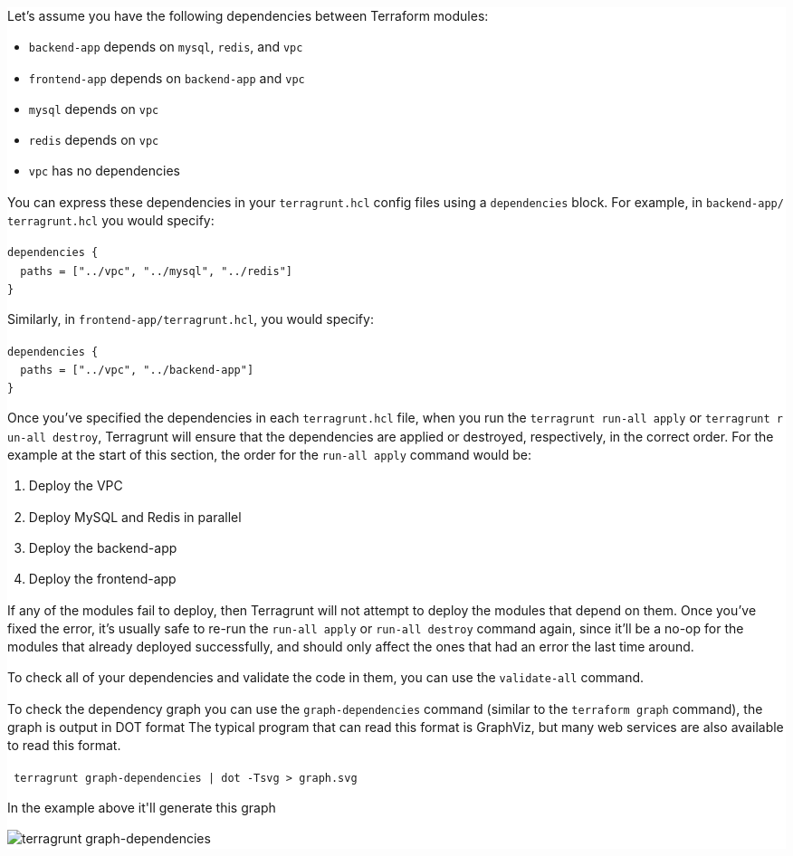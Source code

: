 Let’s assume you have the following dependencies between Terraform modules:

  - `backend-app` depends on `mysql`, `redis`, and `vpc`

  - `frontend-app` depends on `backend-app` and `vpc`

  - `mysql` depends on `vpc`

  - `redis` depends on `vpc`

  - `vpc` has no dependencies

You can express these dependencies in your `terragrunt.hcl` config files using a `dependencies` block. For example, in `backend-app/terragrunt.hcl` you would specify:

``` hcl
dependencies {
  paths = ["../vpc", "../mysql", "../redis"]
}
```

Similarly, in `frontend-app/terragrunt.hcl`, you would specify:

``` hcl
dependencies {
  paths = ["../vpc", "../backend-app"]
}
```

Once you’ve specified the dependencies in each `terragrunt.hcl` file, when you run the `terragrunt run-all apply` or `terragrunt run-all destroy`, Terragrunt will ensure that the dependencies are applied or destroyed, respectively, in the correct order. For the example at the start of this section, the order for the `run-all apply` command would be:

1.  Deploy the VPC

2.  Deploy MySQL and Redis in parallel

3.  Deploy the backend-app

4.  Deploy the frontend-app

If any of the modules fail to deploy, then Terragrunt will not attempt to deploy the modules that depend on them. Once you’ve fixed the error, it’s usually safe to re-run the `run-all apply` or `run-all destroy` command again, since it’ll be a no-op for the modules that already deployed successfully, and should only affect the ones that had an error the last time around.

To check all of your dependencies and validate the code in them, you can use the `validate-all` command.

To check the dependency graph you can use the `graph-dependencies` command (similar to the `terraform graph` command),
the graph is output in DOT format The typical program that can read this format is GraphViz, but many web services are also available to read this format.

     terragrunt graph-dependencies | dot -Tsvg > graph.svg

In the example above it'll generate this graph

![terragrunt graph-dependencies]({{site.baseurl}}/assets/img/collections/documentation/graph.png)
